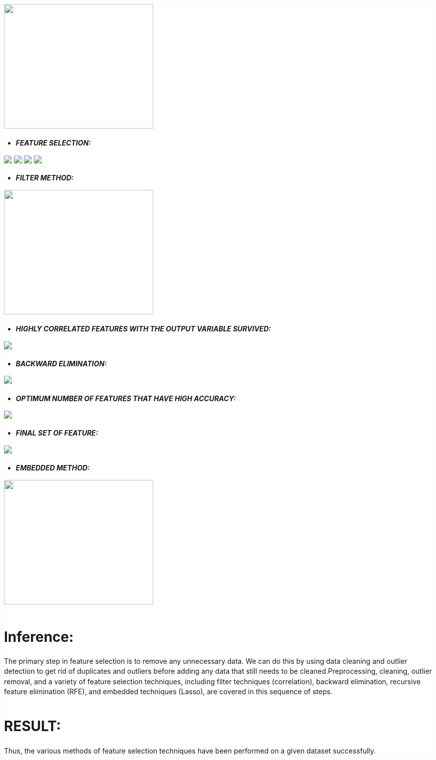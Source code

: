<img src="https://github.com/Janarthanan2/ODD2023-Datascience-Ex-07/assets/119393515/f7fc0e45-822a-4529-94e1-a9f153e97071" height=250 width=300>


- <B>_FEATURE SELECTION:_</B>

<img src="https://github.com/Janarthanan2/ODD2023-Datascience-Ex-07/assets/119393515/5ac83c7e-75c7-436d-9fe8-35049a1dfe8e">

<img src="https://github.com/Janarthanan2/ODD2023-Datascience-Ex-07/assets/119393515/48a333b2-188a-4721-9474-936e846b9d77">


<img src="https://github.com/Janarthanan2/ODD2023-Datascience-Ex-07/assets/119393515/328828f8-440b-4466-a227-b6d47614e9da">



<img src="https://github.com/Janarthanan2/ODD2023-Datascience-Ex-07/assets/119393515/45a00872-fa32-47da-909f-21d4bf633edf">



- <B>_FILTER METHOD:_</B>

<img src="https://github.com/Janarthanan2/ODD2023-Datascience-Ex-07/assets/119393515/85f54298-d3e4-4c2a-b7a4-dd864908379a" height=250 width=300>

- <B>_HIGHLY CORRELATED FEATURES WITH THE OUTPUT VARIABLE SURVIVED:_</B>

<img src="https://github.com/Janarthanan2/ODD2023-Datascience-Ex-07/assets/119393515/f725dd10-f2e8-4e11-9f2e-b6ab73ac6135">

- <B>_BACKWARD ELIMINATION:_</B>

<img src="https://github.com/Janarthanan2/ODD2023-Datascience-Ex-07/assets/119393515/951dc4a9-a94e-49ae-a7cc-0d28fb68e937">


- <B>_OPTIMUM NUMBER OF FEATURES THAT HAVE HIGH ACCURACY:_</B>

<img src="https://github.com/Janarthanan2/ODD2023-Datascience-Ex-07/assets/119393515/5eece329-e9b4-44f0-9411-29d992453afc">

- <B>_FINAL SET OF FEATURE:_</B>

<img src="https://github.com/Janarthanan2/ODD2023-Datascience-Ex-07/assets/119393515/7ec9be2c-f22d-4adc-a959-be58866826d7">

- <B>_EMBEDDED METHOD:_</B>


<img src="https://github.com/Janarthanan2/ODD2023-Datascience-Ex-07/assets/119393515/728772fb-2d29-4eb2-bcff-a383dbd125f4" height=250 width=300>



# Inference:
The primary step in feature selection is to remove any unnecessary data. We can do this by using data cleaning and outlier detection to get rid of duplicates and outliers before adding any data that still needs to be cleaned.Preprocessing, cleaning, outlier removal, and a variety of feature selection techniques, including filter techniques (correlation), backward elimination, recursive feature elimination (RFE), and embedded techniques (Lasso), are covered in this sequence of steps.


# RESULT:
Thus, the various methods of feature selection techniques have been performed on a given dataset successfully.
